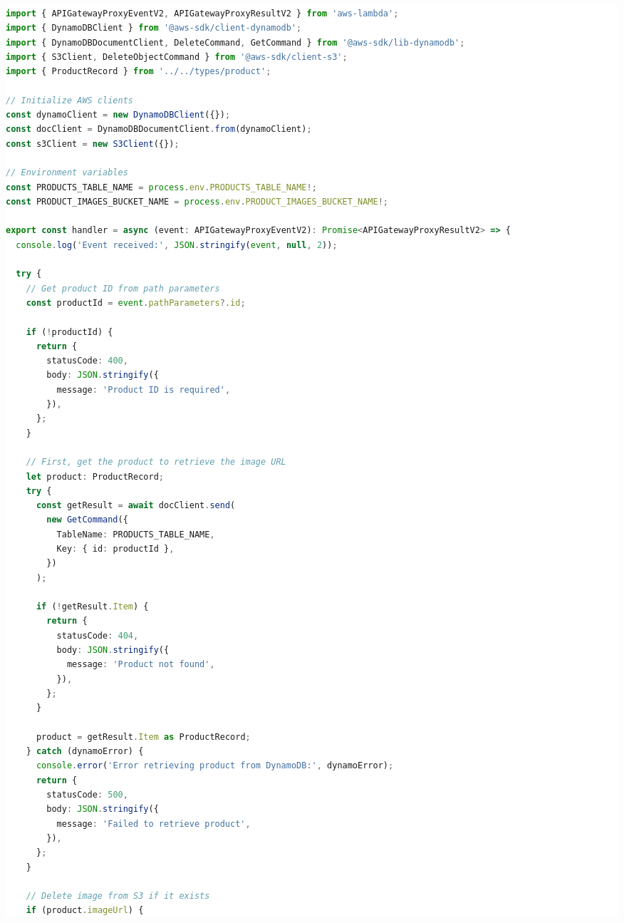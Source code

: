 ```ts
import { APIGatewayProxyEventV2, APIGatewayProxyResultV2 } from 'aws-lambda';
import { DynamoDBClient } from '@aws-sdk/client-dynamodb';
import { DynamoDBDocumentClient, DeleteCommand, GetCommand } from '@aws-sdk/lib-dynamodb';
import { S3Client, DeleteObjectCommand } from '@aws-sdk/client-s3';
import { ProductRecord } from '../../types/product';

// Initialize AWS clients
const dynamoClient = new DynamoDBClient({});
const docClient = DynamoDBDocumentClient.from(dynamoClient);
const s3Client = new S3Client({});

// Environment variables
const PRODUCTS_TABLE_NAME = process.env.PRODUCTS_TABLE_NAME!;
const PRODUCT_IMAGES_BUCKET_NAME = process.env.PRODUCT_IMAGES_BUCKET_NAME!;

export const handler = async (event: APIGatewayProxyEventV2): Promise<APIGatewayProxyResultV2> => {
  console.log('Event received:', JSON.stringify(event, null, 2));

  try {
    // Get product ID from path parameters
    const productId = event.pathParameters?.id;

    if (!productId) {
      return {
        statusCode: 400,
        body: JSON.stringify({
          message: 'Product ID is required',
        }),
      };
    }

    // First, get the product to retrieve the image URL
    let product: ProductRecord;
    try {
      const getResult = await docClient.send(
        new GetCommand({
          TableName: PRODUCTS_TABLE_NAME,
          Key: { id: productId },
        })
      );

      if (!getResult.Item) {
        return {
          statusCode: 404,
          body: JSON.stringify({
            message: 'Product not found',
          }),
        };
      }

      product = getResult.Item as ProductRecord;
    } catch (dynamoError) {
      console.error('Error retrieving product from DynamoDB:', dynamoError);
      return {
        statusCode: 500,
        body: JSON.stringify({
          message: 'Failed to retrieve product',
        }),
      };
    }

    // Delete image from S3 if it exists
    if (product.imageUrl) {
```